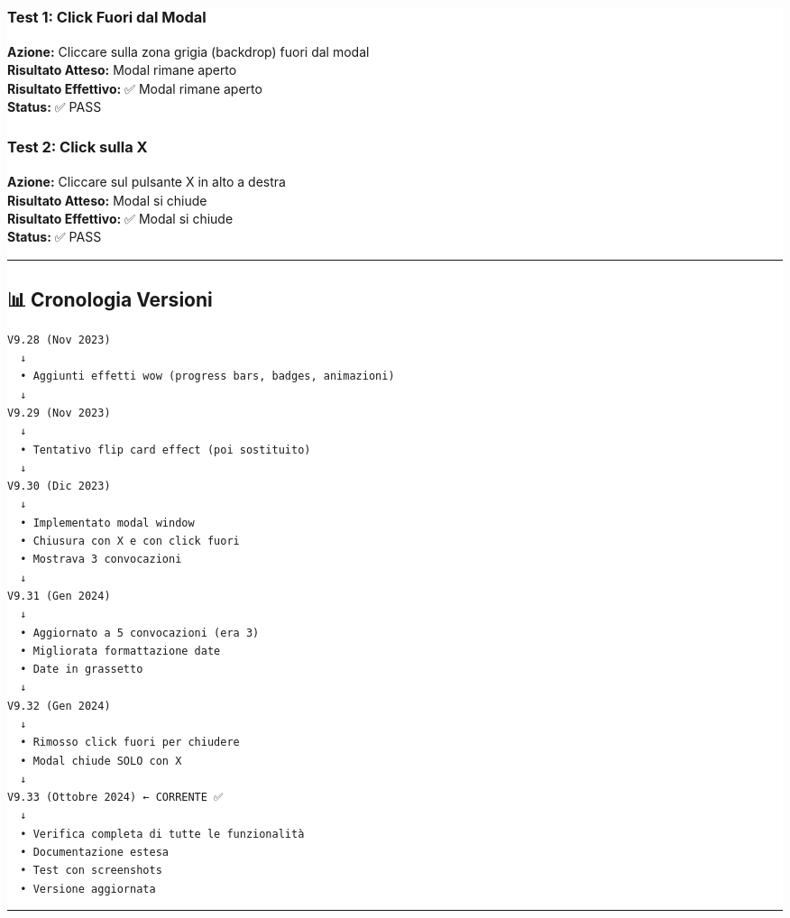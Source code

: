 ### Test 1: Click Fuori dal Modal
**Azione:** Cliccare sulla zona grigia (backdrop) fuori dal modal  
**Risultato Atteso:** Modal rimane aperto  
**Risultato Effettivo:** ✅ Modal rimane aperto  
**Status:** ✅ PASS

### Test 2: Click sulla X
**Azione:** Cliccare sul pulsante X in alto a destra  
**Risultato Atteso:** Modal si chiude  
**Risultato Effettivo:** ✅ Modal si chiude  
**Status:** ✅ PASS

---

## 📊 Cronologia Versioni

```
V9.28 (Nov 2023)
  ↓
  • Aggiunti effetti wow (progress bars, badges, animazioni)
  ↓
V9.29 (Nov 2023)
  ↓
  • Tentativo flip card effect (poi sostituito)
  ↓
V9.30 (Dic 2023)
  ↓
  • Implementato modal window
  • Chiusura con X e con click fuori
  • Mostrava 3 convocazioni
  ↓
V9.31 (Gen 2024)
  ↓
  • Aggiornato a 5 convocazioni (era 3)
  • Migliorata formattazione date
  • Date in grassetto
  ↓
V9.32 (Gen 2024)
  ↓
  • Rimosso click fuori per chiudere
  • Modal chiude SOLO con X
  ↓
V9.33 (Ottobre 2024) ← CORRENTE ✅
  ↓
  • Verifica completa di tutte le funzionalità
  • Documentazione estesa
  • Test con screenshots
  • Versione aggiornata
```

---
